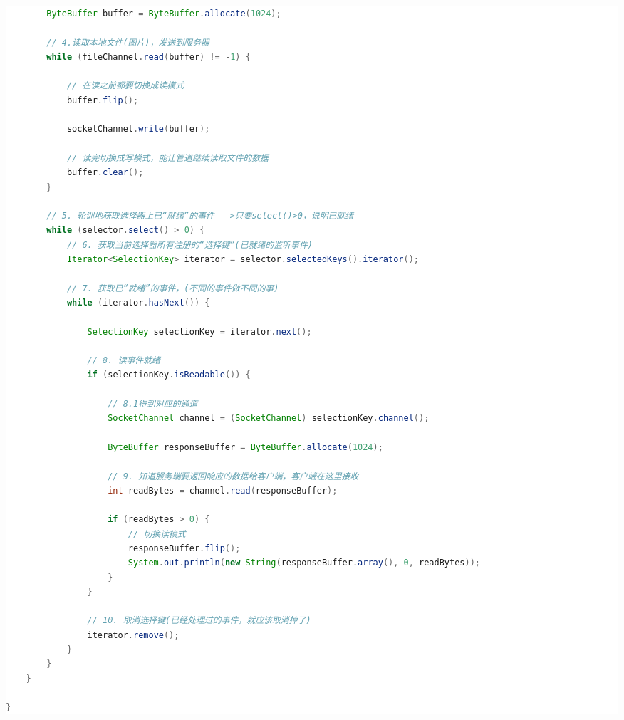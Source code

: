```java
        ByteBuffer buffer = ByteBuffer.allocate(1024);

        // 4.读取本地文件(图片)，发送到服务器         
        while (fileChannel.read(buffer) != -1) {

            // 在读之前都要切换成读模式             
            buffer.flip();

            socketChannel.write(buffer);

            // 读完切换成写模式，能让管道继续读取文件的数据             
            buffer.clear();
        }

        // 5. 轮训地获取选择器上已“就绪”的事件--->只要select()>0，说明已就绪         
        while (selector.select() > 0) {
            // 6. 获取当前选择器所有注册的“选择键”(已就绪的监听事件)             
            Iterator<SelectionKey> iterator = selector.selectedKeys().iterator();

            // 7. 获取已“就绪”的事件，(不同的事件做不同的事)             
            while (iterator.hasNext()) {

                SelectionKey selectionKey = iterator.next();

                // 8. 读事件就绪                 
                if (selectionKey.isReadable()) {

                    // 8.1得到对应的通道                     
                    SocketChannel channel = (SocketChannel) selectionKey.channel();

                    ByteBuffer responseBuffer = ByteBuffer.allocate(1024);

                    // 9. 知道服务端要返回响应的数据给客户端，客户端在这里接收                     
                    int readBytes = channel.read(responseBuffer);

                    if (readBytes > 0) {
                        // 切换读模式                         
                        responseBuffer.flip();
                        System.out.println(new String(responseBuffer.array(), 0, readBytes));
                    }
                }

                // 10. 取消选择键(已经处理过的事件，就应该取消掉了)                 
                iterator.remove();
            }
        }
    }

}
```
